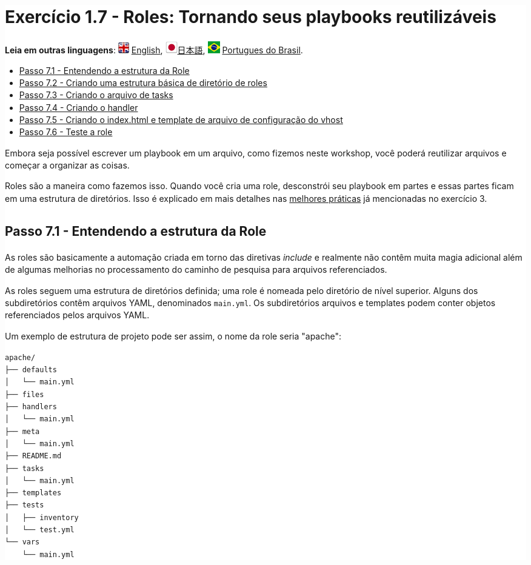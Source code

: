 # Exercício 1.7 - Roles: Tornando seus playbooks reutilizáveis

**Leia em outras linguagens**: ![uk](../../../images/uk.png) [English](README.md),  ![japan](../../../images/japan.png)[日本語](README.ja.md), ![brazil](../../../images/brazil.png) [Portugues do Brasil](README.pt-br.md).

* [Passo 7.1 - Entendendo a estrutura da Role](#passo-71---entendendo-a-estrutura-da-role)
* [Passo 7.2 - Criando uma estrutura básica de diretório de roles](#passo-72---criando-uma-estrutura-básica-de-diretório-de-roles)
* [Passo 7.3 - Criando o arquivo de tasks](#passo-73---criando-o-arquivo-de-tasks)
* [Passo 7.4 - Criando o handler](#passo-74---criando-o-handler)
* [Passo 7.5 - Criando o index.html e template de arquivo de configuração do vhost](#passo-75---criando-o-indexhtml-e-template-de-arquivo-de-configuração-do-vhost)
* [Passo 7.6 - Teste a role](#passo-76---teste-a-role)

Embora seja possível escrever um playbook em um arquivo, como fizemos neste workshop, você poderá reutilizar arquivos e começar a organizar as coisas.

Roles são a maneira como fazemos isso. Quando você cria uma role, desconstrói seu playbook em partes e essas partes ficam em uma estrutura de diretórios. Isso é explicado em mais detalhes nas [melhores práticas](http://docs.ansible.com/ansible/playbooks_best_practices.html) já mencionadas no exercício 3.

## Passo 7.1 - Entendendo a estrutura da Role

As roles são basicamente a automação criada em torno das diretivas *include* e realmente não contêm muita magia adicional além de algumas melhorias no processamento do caminho de pesquisa para arquivos referenciados.

As roles seguem uma estrutura de diretórios definida; uma role é nomeada pelo diretório de nível superior. Alguns dos subdiretórios contêm arquivos YAML, denominados `main.yml`. Os subdiretórios arquivos e templates podem conter objetos referenciados pelos arquivos YAML.

Um exemplo de estrutura de projeto pode ser assim, o nome da role seria "apache":

```text
apache/
├── defaults
│   └── main.yml
├── files
├── handlers
│   └── main.yml
├── meta
│   └── main.yml
├── README.md
├── tasks
│   └── main.yml
├── templates
├── tests
│   ├── inventory
│   └── test.yml
└── vars
    └── main.yml
```
